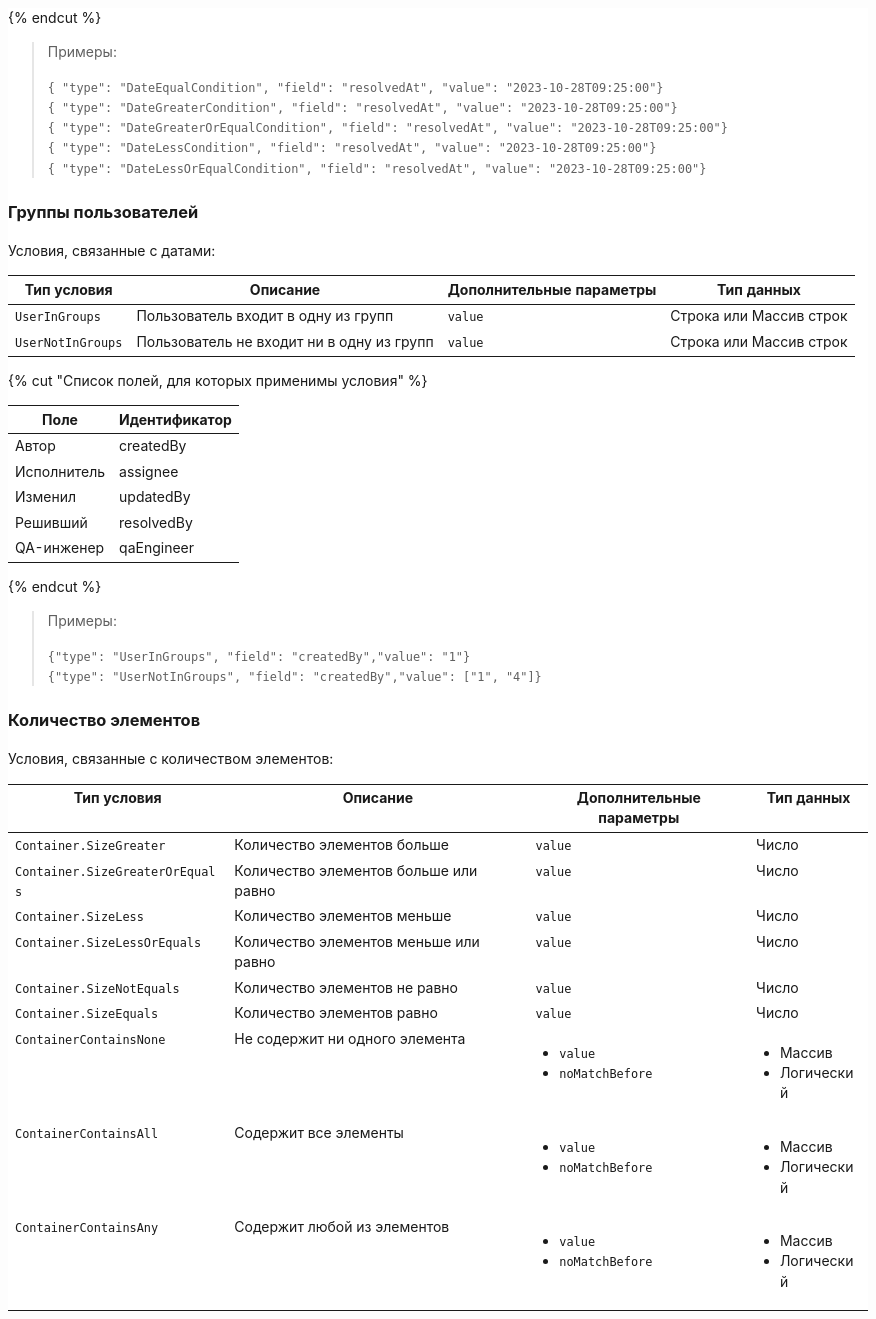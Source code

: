 {% endcut %}

> Примеры:
> ```
> { "type": "DateEqualCondition", "field": "resolvedAt", "value": "2023-10-28T09:25:00"} 
> { "type": "DateGreaterCondition", "field": "resolvedAt", "value": "2023-10-28T09:25:00"}
> { "type": "DateGreaterOrEqualCondition", "field": "resolvedAt", "value": "2023-10-28T09:25:00"}
> { "type": "DateLessCondition", "field": "resolvedAt", "value": "2023-10-28T09:25:00"}
> { "type": "DateLessOrEqualCondition", "field": "resolvedAt", "value": "2023-10-28T09:25:00"}
> ```

### Группы пользователей

Условия, связанные с датами:

Тип условия | Описание | Дополнительные параметры | Тип данных 
----- | ----- | ----- | -----
`UserInGroups` | Пользователь входит в одну из групп | `value` | Строка или Массив строк
`UserNotInGroups` | Пользователь не входит ни в одну из групп | `value` | Строка или Массив строк

{% cut "Список полей, для которых применимы условия" %}

Поле | Идентификатор 
----- | ----- 
Автор | createdBy
Исполнитель | assignee
Изменил | updatedBy
Решивший | resolvedBy
QA-инженер | qaEngineer

{% endcut %}

> Примеры:
> ```
> {"type": "UserInGroups", "field": "createdBy","value": "1"}
> {"type": "UserNotInGroups", "field": "createdBy","value": ["1", "4"]}
> ```

### Количество элементов

Условия, связанные с количеством элементов:

Тип условия | Описание | Дополнительные параметры | Тип данных 
----- | ----- | ----- | ----- 
`Container.SizeGreater` | Количество элементов больше | `value` | Число
`Container.SizeGreaterOrEquals` | Количество элементов больше или равно | `value` | Число
`Container.SizeLess` | Количество элементов меньше | `value` | Число
`Container.SizeLessOrEquals` | Количество элементов меньше или равно | `value` | Число
`Container.SizeNotEquals` | Количество элементов не равно | `value` | Число
`Container.SizeEquals` | Количество элементов равно | `value` | Число
`ContainerContainsNone` | Не содержит ни одного элемента | <ul><li>`value`</li><li>`noMatchBefore`</li></ul> | <ul><li>Массив</li><li>Логический</li></ul>
`ContainerContainsAll` | Содержит все элементы | <ul><li>`value`</li><li>`noMatchBefore`</li></ul> | <ul><li>Массив</li><li>Логический</li></ul>
`ContainerContainsAny` | Содержит любой из элементов | <ul><li>`value`</li><li>`noMatchBefore`</li></ul> | <ul><li>Массив</li><li>Логический</li></ul>
